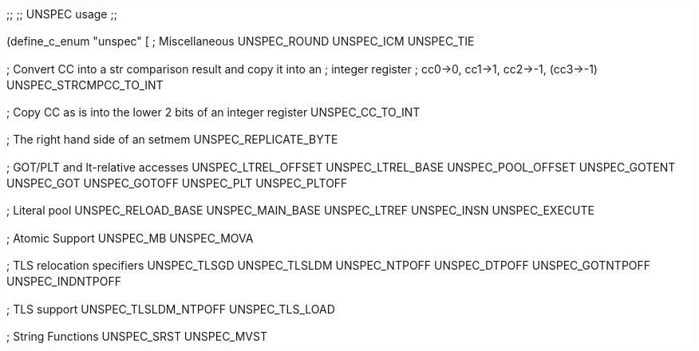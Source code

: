 ;;
;; UNSPEC usage
;;

(define_c_enum "unspec" [
   ; Miscellaneous
   UNSPEC_ROUND
   UNSPEC_ICM
   UNSPEC_TIE

   ; Convert CC into a str comparison result and copy it into an
   ; integer register
   ; cc0->0, cc1->1, cc2->-1, (cc3->-1)
   UNSPEC_STRCMPCC_TO_INT

   ; Copy CC as is into the lower 2 bits of an integer register
   UNSPEC_CC_TO_INT

   ; The right hand side of an setmem
   UNSPEC_REPLICATE_BYTE

   ; GOT/PLT and lt-relative accesses
   UNSPEC_LTREL_OFFSET
   UNSPEC_LTREL_BASE
   UNSPEC_POOL_OFFSET
   UNSPEC_GOTENT
   UNSPEC_GOT
   UNSPEC_GOTOFF
   UNSPEC_PLT
   UNSPEC_PLTOFF

   ; Literal pool
   UNSPEC_RELOAD_BASE
   UNSPEC_MAIN_BASE
   UNSPEC_LTREF
   UNSPEC_INSN
   UNSPEC_EXECUTE

   ; Atomic Support
   UNSPEC_MB
   UNSPEC_MOVA

   ; TLS relocation specifiers
   UNSPEC_TLSGD
   UNSPEC_TLSLDM
   UNSPEC_NTPOFF
   UNSPEC_DTPOFF
   UNSPEC_GOTNTPOFF
   UNSPEC_INDNTPOFF

   ; TLS support
   UNSPEC_TLSLDM_NTPOFF
   UNSPEC_TLS_LOAD

   ; String Functions
   UNSPEC_SRST
   UNSPEC_MVST

